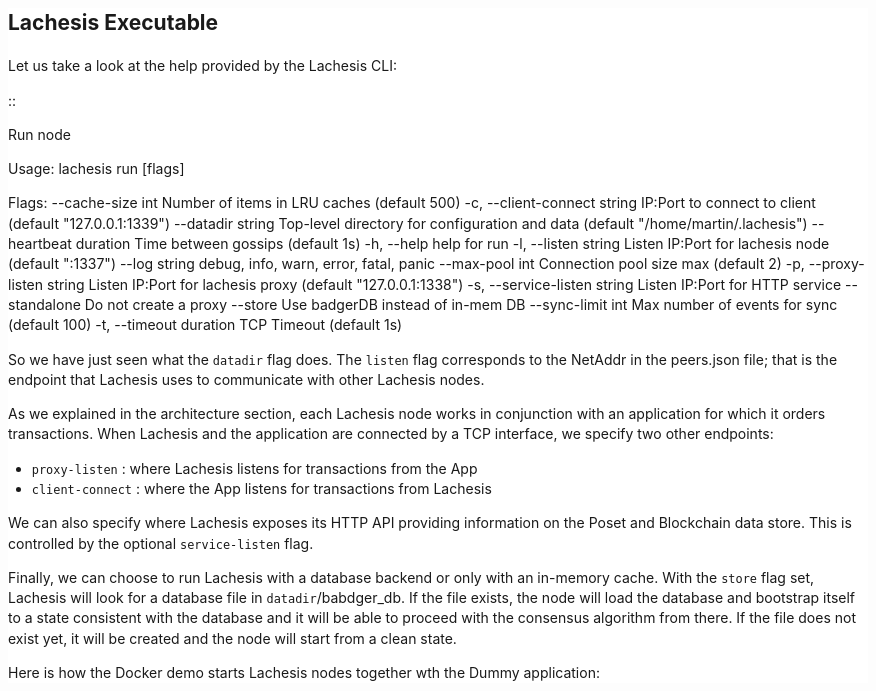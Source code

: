 Lachesis Executable
-----------------

Let us take a look at the help provided by the Lachesis CLI:

::

  Run node
  
  Usage:
    lachesis run [flags]
  
  Flags:
        --cache-size int          Number of items in LRU caches (default 500)
    -c, --client-connect string   IP:Port to connect to client (default "127.0.0.1:1339")
        --datadir string          Top-level directory for configuration and data (default "/home/martin/.lachesis")
        --heartbeat duration      Time between gossips (default 1s)
    -h, --help                    help for run
    -l, --listen string           Listen IP:Port for lachesis node (default ":1337")
        --log string              debug, info, warn, error, fatal, panic
        --max-pool int            Connection pool size max (default 2)
    -p, --proxy-listen string     Listen IP:Port for lachesis proxy (default "127.0.0.1:1338")
    -s, --service-listen string   Listen IP:Port for HTTP service
        --standalone              Do not create a proxy
        --store                   Use badgerDB instead of in-mem DB
        --sync-limit int          Max number of events for sync (default 100)
    -t, --timeout duration        TCP Timeout (default 1s)
  
	
So we have just seen what the `datadir` flag does. The `listen` flag 
corresponds to the NetAddr in the peers.json file; that is the endpoint that 
Lachesis uses to communicate with other Lachesis nodes.

As we explained in the architecture section, each Lachesis node works in 
conjunction with an application for which it orders transactions. When Lachesis 
and the application are connected by a TCP interface, we specify two other 
endpoints:

 - `proxy-listen`  : where Lachesis listens for transactions from the App
 - `client-connect` : where the App listens for transactions from Lachesis 

We can also specify where Lachesis exposes its HTTP API providing information on 
the Poset and Blockchain data store. This is controlled by the optional 
`service-listen` flag.

Finally, we can choose to run Lachesis with a database backend or only with an 
in-memory cache. With the `store` flag set, Lachesis will look for a database 
file in `datadir`/babdger_db. If the file exists, the node will load the 
database and bootstrap itself to a state consistent with the database and it 
will be able to proceed with the consensus algorithm from there. If the file 
does not exist yet, it will be created and the node will start from a clean 
state. 

Here is how the Docker demo starts Lachesis nodes together wth the Dummy 
application:
